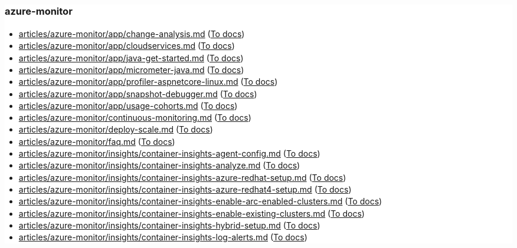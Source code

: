 ### azure-monitor
- [articles/azure-monitor/app/change-analysis.md](https://github.com/MicrosoftDocs/azure-docs/compare/e87eace..925f2a0#diff-20541e5bac29ec00394ad1cfe7d2ad20) ([To docs](https://docs.microsoft.com/en-us/azure/azure-monitor/app/change-analysis?WT.mc_id=AZ-MVP-5003408))
- [articles/azure-monitor/app/cloudservices.md](https://github.com/MicrosoftDocs/azure-docs/compare/e87eace..925f2a0#diff-48cdfe372dbaaca088c5c25547807d2e) ([To docs](https://docs.microsoft.com/en-us/azure/azure-monitor/app/cloudservices?WT.mc_id=AZ-MVP-5003408))
- [articles/azure-monitor/app/java-get-started.md](https://github.com/MicrosoftDocs/azure-docs/compare/e87eace..925f2a0#diff-a49feda30434548a16258a50cd67b084) ([To docs](https://docs.microsoft.com/en-us/azure/azure-monitor/app/java-get-started?WT.mc_id=AZ-MVP-5003408))
- [articles/azure-monitor/app/micrometer-java.md](https://github.com/MicrosoftDocs/azure-docs/compare/e87eace..925f2a0#diff-acc7ad0be7202a9d48a4a43cbef47660) ([To docs](https://docs.microsoft.com/en-us/azure/azure-monitor/app/micrometer-java?WT.mc_id=AZ-MVP-5003408))
- [articles/azure-monitor/app/profiler-aspnetcore-linux.md](https://github.com/MicrosoftDocs/azure-docs/compare/e87eace..925f2a0#diff-a323836f983194496bb22addce4175f5) ([To docs](https://docs.microsoft.com/en-us/azure/azure-monitor/app/profiler-aspnetcore-linux?WT.mc_id=AZ-MVP-5003408))
- [articles/azure-monitor/app/snapshot-debugger.md](https://github.com/MicrosoftDocs/azure-docs/compare/e87eace..925f2a0#diff-8099a79dbbba9cf37c3874d7f26810ab) ([To docs](https://docs.microsoft.com/en-us/azure/azure-monitor/app/snapshot-debugger?WT.mc_id=AZ-MVP-5003408))
- [articles/azure-monitor/app/usage-cohorts.md](https://github.com/MicrosoftDocs/azure-docs/compare/e87eace..925f2a0#diff-d96dd386a45b130834f8aa753fc1f8a4) ([To docs](https://docs.microsoft.com/en-us/azure/azure-monitor/app/usage-cohorts?WT.mc_id=AZ-MVP-5003408))
- [articles/azure-monitor/continuous-monitoring.md](https://github.com/MicrosoftDocs/azure-docs/compare/e87eace..925f2a0#diff-86f93feefd1cdba9c78baec548d86d96) ([To docs](https://docs.microsoft.com/en-us/azure/azure-monitor/continuous-monitoring?WT.mc_id=AZ-MVP-5003408))
- [articles/azure-monitor/deploy-scale.md](https://github.com/MicrosoftDocs/azure-docs/compare/e87eace..925f2a0#diff-434f55a16cad60b48622290c440871f1) ([To docs](https://docs.microsoft.com/en-us/azure/azure-monitor/deploy-scale?WT.mc_id=AZ-MVP-5003408))
- [articles/azure-monitor/faq.md](https://github.com/MicrosoftDocs/azure-docs/compare/e87eace..925f2a0#diff-127c972c4d2c60d9f2f2d4c8d9f467dc) ([To docs](https://docs.microsoft.com/en-us/azure/azure-monitor/faq?WT.mc_id=AZ-MVP-5003408))
- [articles/azure-monitor/insights/container-insights-agent-config.md](https://github.com/MicrosoftDocs/azure-docs/compare/e87eace..925f2a0#diff-94e9af215ff46a0508358e0eeaf9a78b) ([To docs](https://docs.microsoft.com/en-us/azure/azure-monitor/insights/container-insights-agent-config?WT.mc_id=AZ-MVP-5003408))
- [articles/azure-monitor/insights/container-insights-analyze.md](https://github.com/MicrosoftDocs/azure-docs/compare/e87eace..925f2a0#diff-168161d6cb897d76a4e63438d85c4e20) ([To docs](https://docs.microsoft.com/en-us/azure/azure-monitor/insights/container-insights-analyze?WT.mc_id=AZ-MVP-5003408))
- [articles/azure-monitor/insights/container-insights-azure-redhat-setup.md](https://github.com/MicrosoftDocs/azure-docs/compare/e87eace..925f2a0#diff-275c17571f932697777223a9da33a5ea) ([To docs](https://docs.microsoft.com/en-us/azure/azure-monitor/insights/container-insights-azure-redhat-setup?WT.mc_id=AZ-MVP-5003408))
- [articles/azure-monitor/insights/container-insights-azure-redhat4-setup.md](https://github.com/MicrosoftDocs/azure-docs/compare/e87eace..925f2a0#diff-339b5d264dfe3e6f14be17d79ab09b6a) ([To docs](https://docs.microsoft.com/en-us/azure/azure-monitor/insights/container-insights-azure-redhat4-setup?WT.mc_id=AZ-MVP-5003408))
- [articles/azure-monitor/insights/container-insights-enable-arc-enabled-clusters.md](https://github.com/MicrosoftDocs/azure-docs/compare/e87eace..925f2a0#diff-21490a18798ee26799733af75adf6ead) ([To docs](https://docs.microsoft.com/en-us/azure/azure-monitor/insights/container-insights-enable-arc-enabled-clusters?WT.mc_id=AZ-MVP-5003408))
- [articles/azure-monitor/insights/container-insights-enable-existing-clusters.md](https://github.com/MicrosoftDocs/azure-docs/compare/e87eace..925f2a0#diff-3ca23c209677f752782f3a7a83068f8a) ([To docs](https://docs.microsoft.com/en-us/azure/azure-monitor/insights/container-insights-enable-existing-clusters?WT.mc_id=AZ-MVP-5003408))
- [articles/azure-monitor/insights/container-insights-hybrid-setup.md](https://github.com/MicrosoftDocs/azure-docs/compare/e87eace..925f2a0#diff-44b1cc20d6c340c8a474a31b76e4aaad) ([To docs](https://docs.microsoft.com/en-us/azure/azure-monitor/insights/container-insights-hybrid-setup?WT.mc_id=AZ-MVP-5003408))
- [articles/azure-monitor/insights/container-insights-log-alerts.md](https://github.com/MicrosoftDocs/azure-docs/compare/e87eace..925f2a0#diff-344188588d2b2acdd9bc21af720e5dd0) ([To docs](https://docs.microsoft.com/en-us/azure/azure-monitor/insights/container-insights-log-alerts?WT.mc_id=AZ-MVP-5003408))
